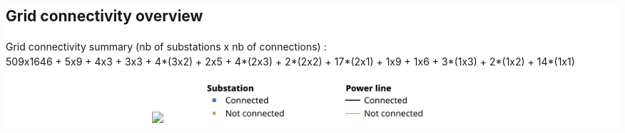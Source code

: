 

## Grid connectivity overview

Grid connectivity summary (nb of substations x nb of connections) :<br>509x1646 + 5x9 + 4x3 + 3x3 + 4*(3x2) + 2x5 + 4*(2x3) + 2*(2x2) + 17*(2x1) + 1x9 + 1x6 + 3*(1x3) + 2*(1x2) + 14*(1x1)

<center>
<img src="https://raw.githubusercontent.com/ben10dynartio/ohmygrid-website-files/refs/heads/main/docs/images/maps_countries/CZ/grid-connectivity.jpg" width="60%">
<img src="../../images/maps_countries_legend_grid.jpg" width="50%">
</center>

